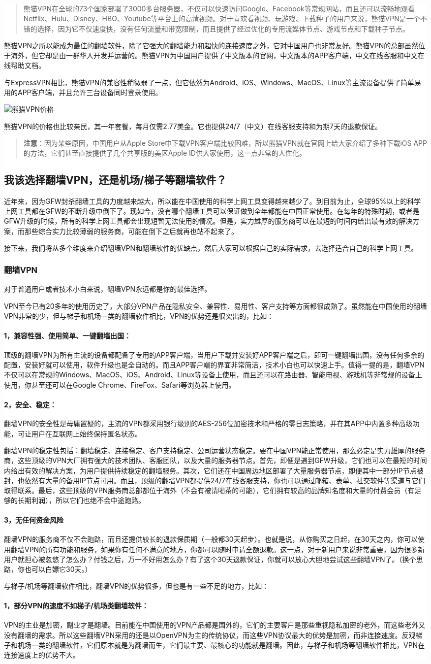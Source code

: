 >熊猫VPN在全球的73个国家部署了3000多台服务器，不仅可以快速访问Google、Facebook等常规网站，而且还可以流畅地观看Netflix、Hulu、Disney、HBO、Youtube等平台上的高清视频。对于喜欢看视频、玩游戏、下载种子的用户来说，熊猫VPN是一个不错的选择，因为它不仅速度快，没有任何流量和带宽限制，而且提供了经过优化的专用流媒体节点、游戏节点和下载种子节点。

熊猫VPN之所以能成为最佳的翻墙软件，除了它强大的翻墙能力和超快的连接速度之外，它对中国用户也非常友好。熊猫VPN的总部虽然位于海外，但它却是由一群华人开发并运营的。熊猫VPN为中国用户提供了中文版本的官网，中文版本的APP客户端，中文在线客服和中文在线帮助文档。

与ExpressVPN相比，熊猫VPN的兼容性稍微弱了一点，但它依然为Android、iOS、Windows、MacOS、Linux等主流设备提供了简单易用的APP客户端，并且允许三台设备同时登录使用。

![熊猫VPN价格](https://hotlinkgo.com/wp-content/uploads/2022/05/price-pandavpn.jpg  "熊猫VPN价格")

熊猫VPN的价格也比较亲民，其一年套餐，每月仅需2.77美金。它也提供24/7（中文）在线客服支持和为期7天的退款保证。

>**注意**：因为某些原因，中国用户从Apple Store中下载VPN客户端比较困难，所以熊猫VPN就在官网上给大家介绍了多种下载iOS APP的方法，它们甚至直接提供了几个共享版的美区Apple ID供大家使用，这一点非常的人性化。

## 我该选择翻墙VPN，还是机场/梯子等翻墙软件？

近年来，因为GFW封杀翻墙工具的力度越来越大，所以能在中国使用的科学上网工具变得越来越少了。到目前为止，全球95%以上的科学上网工具都在GFW的不断升级中倒下了。现如今，没有哪个翻墙工具可以保证做到全年都能在中国正常使用。在每年的特殊时期，或者是GFW升级的时候，所有的科学上网工具都会出现短暂无法使用的情况。但是，实力雄厚的服务商可以在最短的时间内给出最有效的解决方案，而那些综合实力比较薄弱的服务商，可能在倒下之后就再也站不起来了。

接下来，我们将从多个维度来介绍翻墙VPN和翻墙软件的优缺点，然后大家可以根据自己的实际需求，去选择适合自己的科学上网工具。

### 翻墙VPN

对于普通用户或者技术小白来说，翻墙VPN永远都是你的最佳选择。

VPN至今已有20多年的使用历史了，大部分VPN产品在隐私安全、兼容性、易用性、客户支持等方面都很成熟了。虽然能在中国使用的翻墙VPN非常的少，但与梯子和机场一类的翻墙软件相比，VPN的优势还是很突出的，比如：

#### 1，兼容性强、使用简单、一键翻墙出国：

顶级的翻墙VPN为所有主流的设备都配备了专用的APP客户端，当用户下载并安装好APP客户端之后，即可一键翻墙出国，没有任何多余的配置，安装好就可以使用，软件升级也是全自动的。而且APP客户端的界面非常简洁，技术小白也可以快速上手。值得一提的是，翻墙VPN不仅可以在常规的Windows、MacOS、iOS、Android、Linux等设备上使用，而且还可以在路由器、智能电视、游戏机等非常规的设备上使用，你甚至还可以在Google Chrome、FireFox、Safari等浏览器上使用。

#### 2，安全、稳定：

翻墙VPN的安全性是毋庸置疑的，主流的VPN都采用银行级别的AES-256位加密技术和严格的零日志策略，并在其APP中内置多种高级功能，可让用户在互联网上始终保持匿名状态。

翻墙VPN的稳定性包括：翻墙稳定、连接稳定、客户支持稳定、公司运营状态稳定。要在中国VPN能正常使用，那么必定是实力雄厚的服务商，这些顶级的VPN大厂拥有强大的技术团队、客服团队，以及大量的服务器节点。首先，即便是遇到GFW升级，它们也可以在最短的时间内给出有效的解决方案，为用户提供持续稳定的翻墙服务。其次，它们还在中国周边地区部署了大量服务器节点，即便其中一部分IP节点被封，也依然有大量的备用IP节点可用。而且，顶级的翻墙VPN都提供24/7在线客服支持，你也可以通过邮箱、表单、社交软件等渠道与它们取得联系。最后，这些顶级的VPN服务商总部都位于海外（不会有被请喝茶的可能），它们拥有较高的品牌知名度和大量的付费会员（有足够的长期利润），所以它们也绝不会中途跑路。

#### 3，无任何资金风险

翻墙VPN的服务商不仅不会跑路，而且还提供较长的退款保质期（一般都30天起步）。也就是说，从你购买之日起，在30天之内，你可以使用翻墙VPN的所有功能和服务，如果你有任何不满意的地方，你都可以随时申请全额退款。这一点，对于新用户来说非常重要，因为很多新用户就担心被忽悠了怎么办？付钱之后，万一不好用怎么办？有了这个30天退款保证，你就可以放心大胆地尝试这些翻墙VPN了。（换个思路，你也可以白嫖它30天。）

与梯子/机场等翻墙软件相比，翻墙VPN的优势很多，但也是有一些不足的地方，比如：

#### 1，部分VPN的速度不如梯子/机场类翻墙软件：

VPN的主业是加密，副业才是翻墙。目前能在中国使用的VPN产品都是国外的，它们的主要客户是那些重视隐私加密的老外，而这些老外又没有翻墙的需求。所以这些翻墙VPN采用的还是以OpenVPN为主的传统协议，而这些VPN协议最大的优势是加密，而非连接速度。反观梯子和机场一类的翻墙软件，它们原本就是为翻墙而生，它们最主要、最核心的功能就是翻墙。因此，与梯子和机场等翻墙软件相比，VPN在连接速度上的优势不大。
